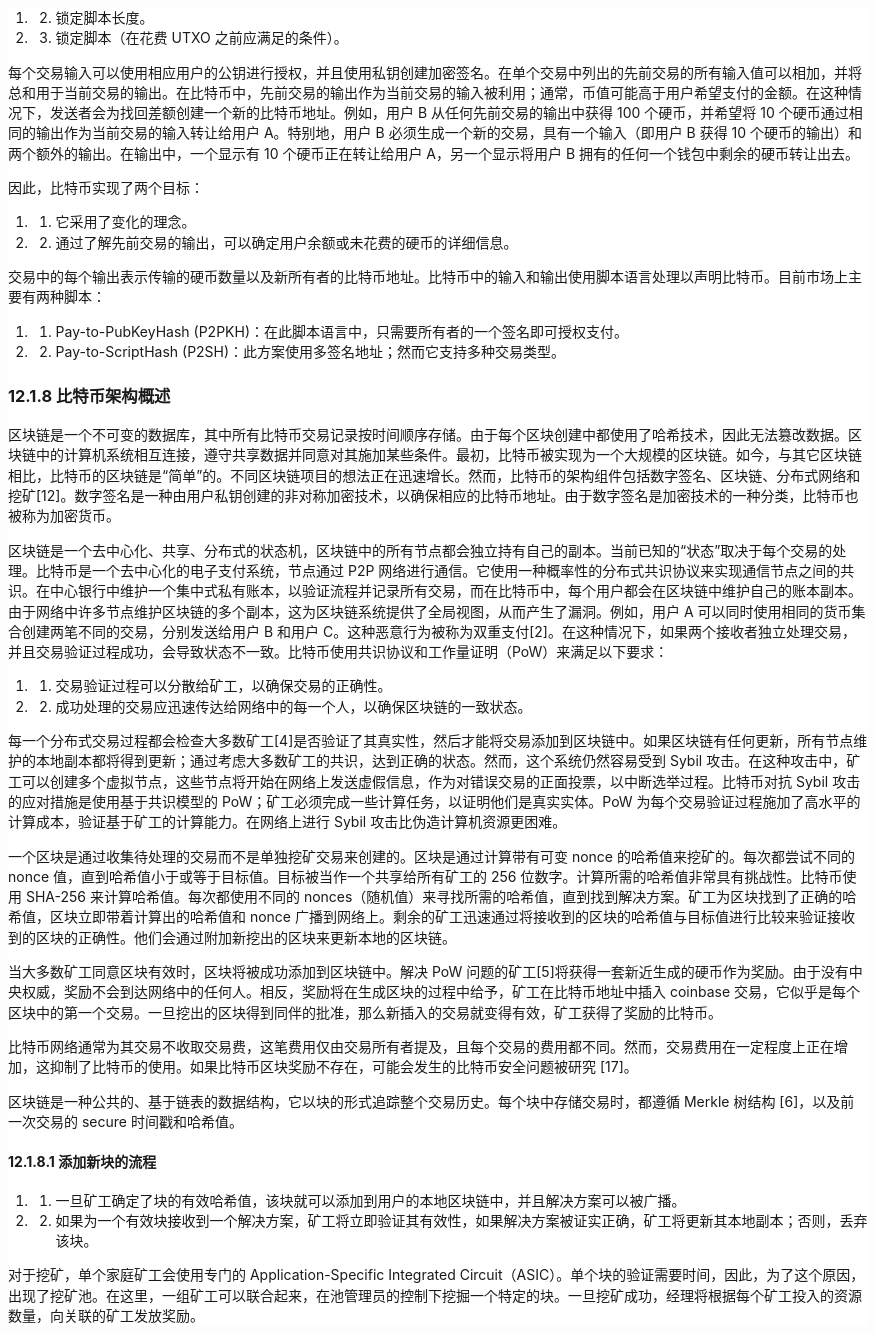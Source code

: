 1.  2. 锁定脚本长度。

1.  3. 锁定脚本（在花费 UTXO 之前应满足的条件）。

每个交易输入可以使用相应用户的公钥进行授权，并且使用私钥创建加密签名。在单个交易中列出的先前交易的所有输入值可以相加，并将总和用于当前交易的输出。在比特币中，先前交易的输出作为当前交易的输入被利用；通常，币值可能高于用户希望支付的金额。在这种情况下，发送者会为找回差额创建一个新的比特币地址。例如，用户 B 从任何先前交易的输出中获得 100 个硬币，并希望将 10 个硬币通过相同的输出作为当前交易的输入转让给用户 A。特别地，用户 B 必须生成一个新的交易，具有一个输入（即用户 B 获得 10 个硬币的输出）和两个额外的输出。在输出中，一个显示有 10 个硬币正在转让给用户 A，另一个显示将用户 B 拥有的任何一个钱包中剩余的硬币转让出去。

因此，比特币实现了两个目标：

1.  1. 它采用了变化的理念。

1.  2. 通过了解先前交易的输出，可以确定用户余额或未花费的硬币的详细信息。

交易中的每个输出表示传输的硬币数量以及新所有者的比特币地址。比特币中的输入和输出使用脚本语言处理以声明比特币。目前市场上主要有两种脚本：

1.  1. Pay-to-PubKeyHash (P2PKH)：在此脚本语言中，只需要所有者的一个签名即可授权支付。

1.  2. Pay-to-ScriptHash (P2SH)：此方案使用多签名地址；然而它支持多种交易类型。

### 12.1.8 比特币架构概述

区块链是一个不可变的数据库，其中所有比特币交易记录按时间顺序存储。由于每个区块创建中都使用了哈希技术，因此无法篡改数据。区块链中的计算机系统相互连接，遵守共享数据并同意对其施加某些条件。最初，比特币被实现为一个大规模的区块链。如今，与其它区块链相比，比特币的区块链是“简单”的。不同区块链项目的想法正在迅速增长。然而，比特币的架构组件包括数字签名、区块链、分布式网络和挖矿[12]。数字签名是一种由用户私钥创建的非对称加密技术，以确保相应的比特币地址。由于数字签名是加密技术的一种分类，比特币也被称为加密货币。

区块链是一个去中心化、共享、分布式的状态机，区块链中的所有节点都会独立持有自己的副本。当前已知的“状态”取决于每个交易的处理。比特币是一个去中心化的电子支付系统，节点通过 P2P 网络进行通信。它使用一种概率性的分布式共识协议来实现通信节点之间的共识。在中心银行中维护一个集中式私有账本，以验证流程并记录所有交易，而在比特币中，每个用户都会在区块链中维护自己的账本副本。由于网络中许多节点维护区块链的多个副本，这为区块链系统提供了全局视图，从而产生了漏洞。例如，用户 A 可以同时使用相同的货币集合创建两笔不同的交易，分别发送给用户 B 和用户 C。这种恶意行为被称为双重支付[2]。在这种情况下，如果两个接收者独立处理交易，并且交易验证过程成功，会导致状态不一致。比特币使用共识协议和工作量证明（PoW）来满足以下要求：

1.  1. 交易验证过程可以分散给矿工，以确保交易的正确性。

1.  2. 成功处理的交易应迅速传达给网络中的每一个人，以确保区块链的一致状态。

每一个分布式交易过程都会检查大多数矿工[4]是否验证了其真实性，然后才能将交易添加到区块链中。如果区块链有任何更新，所有节点维护的本地副本都将得到更新；通过考虑大多数矿工的共识，达到正确的状态。然而，这个系统仍然容易受到 Sybil 攻击。在这种攻击中，矿工可以创建多个虚拟节点，这些节点将开始在网络上发送虚假信息，作为对错误交易的正面投票，以中断选举过程。比特币对抗 Sybil 攻击的应对措施是使用基于共识模型的 PoW；矿工必须完成一些计算任务，以证明他们是真实实体。PoW 为每个交易验证过程施加了高水平的计算成本，验证基于矿工的计算能力。在网络上进行 Sybil 攻击比伪造计算机资源更困难。

一个区块是通过收集待处理的交易而不是单独挖矿交易来创建的。区块是通过计算带有可变 nonce 的哈希值来挖矿的。每次都尝试不同的 nonce 值，直到哈希值小于或等于目标值。目标被当作一个共享给所有矿工的 256 位数字。计算所需的哈希值非常具有挑战性。比特币使用 SHA-256 来计算哈希值。每次都使用不同的 nonces（随机值）来寻找所需的哈希值，直到找到解决方案。矿工为区块找到了正确的哈希值，区块立即带着计算出的哈希值和 nonce 广播到网络上。剩余的矿工迅速通过将接收到的区块的哈希值与目标值进行比较来验证接收到的区块的正确性。他们会通过附加新挖出的区块来更新本地的区块链。

当大多数矿工同意区块有效时，区块将被成功添加到区块链中。解决 PoW 问题的矿工[5]将获得一套新近生成的硬币作为奖励。由于没有中央权威，奖励不会到达网络中的任何人。相反，奖励将在生成区块的过程中给予，矿工在比特币地址中插入 coinbase 交易，它似乎是每个区块中的第一个交易。一旦挖出的区块得到同伴的批准，那么新插入的交易就变得有效，矿工获得了奖励的比特币。

比特币网络通常为其交易不收取交易费，这笔费用仅由交易所有者提及，且每个交易的费用都不同。然而，交易费用在一定程度上正在增加，这抑制了比特币的使用。如果比特币区块奖励不存在，可能会发生的比特币安全问题被研究 [17]。

区块链是一种公共的、基于链表的数据结构，它以块的形式追踪整个交易历史。每个块中存储交易时，都遵循 Merkle 树结构 [6]，以及前一次交易的 secure 时间戳和哈希值。

#### 12.1.8.1 添加新块的流程

1.  1. 一旦矿工确定了块的有效哈希值，该块就可以添加到用户的本地区块链中，并且解决方案可以被广播。

1.  2. 如果为一个有效块接收到一个解决方案，矿工将立即验证其有效性，如果解决方案被证实正确，矿工将更新其本地副本；否则，丢弃该块。

对于挖矿，单个家庭矿工会使用专门的 Application-Specific Integrated Circuit（ASIC）。单个块的验证需要时间，因此，为了这个原因，出现了挖矿池。在这里，一组矿工可以联合起来，在池管理员的控制下挖掘一个特定的块。一旦挖矿成功，经理将根据每个矿工投入的资源数量，向关联的矿工发放奖励。

